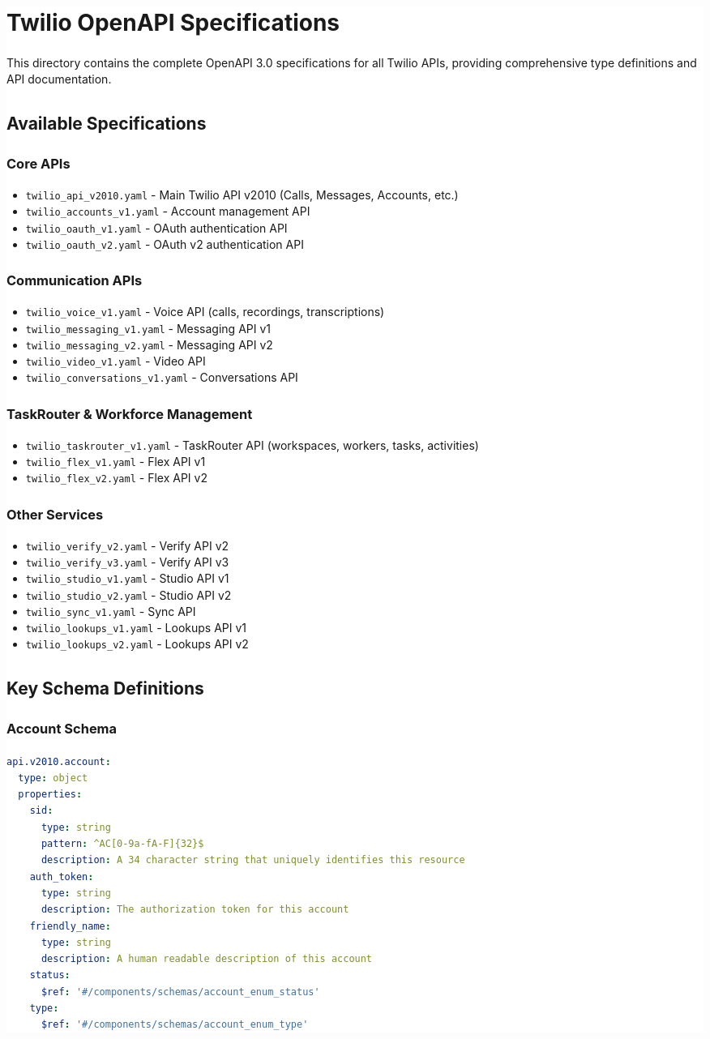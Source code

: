 # Twilio OpenAPI Specifications

This directory contains the complete OpenAPI 3.0 specifications for all Twilio APIs, providing comprehensive type definitions and API documentation.

## Available Specifications

### Core APIs
- `twilio_api_v2010.yaml` - Main Twilio API v2010 (Calls, Messages, Accounts, etc.)
- `twilio_accounts_v1.yaml` - Account management API
- `twilio_oauth_v1.yaml` - OAuth authentication API
- `twilio_oauth_v2.yaml` - OAuth v2 authentication API

### Communication APIs
- `twilio_voice_v1.yaml` - Voice API (calls, recordings, transcriptions)
- `twilio_messaging_v1.yaml` - Messaging API v1
- `twilio_messaging_v2.yaml` - Messaging API v2
- `twilio_video_v1.yaml` - Video API
- `twilio_conversations_v1.yaml` - Conversations API

### TaskRouter & Workforce Management
- `twilio_taskrouter_v1.yaml` - TaskRouter API (workspaces, workers, tasks, activities)
- `twilio_flex_v1.yaml` - Flex API v1
- `twilio_flex_v2.yaml` - Flex API v2

### Other Services
- `twilio_verify_v2.yaml` - Verify API v2
- `twilio_verify_v3.yaml` - Verify API v3
- `twilio_studio_v1.yaml` - Studio API v1
- `twilio_studio_v2.yaml` - Studio API v2
- `twilio_sync_v1.yaml` - Sync API
- `twilio_lookups_v1.yaml` - Lookups API v1
- `twilio_lookups_v2.yaml` - Lookups API v2

## Key Schema Definitions

### Account Schema
```yaml
api.v2010.account:
  type: object
  properties:
    sid:
      type: string
      pattern: ^AC[0-9a-fA-F]{32}$
      description: A 34 character string that uniquely identifies this resource
    auth_token:
      type: string
      description: The authorization token for this account
    friendly_name:
      type: string
      description: A human readable description of this account
    status:
      $ref: '#/components/schemas/account_enum_status'
    type:
      $ref: '#/components/schemas/account_enum_type'
```
